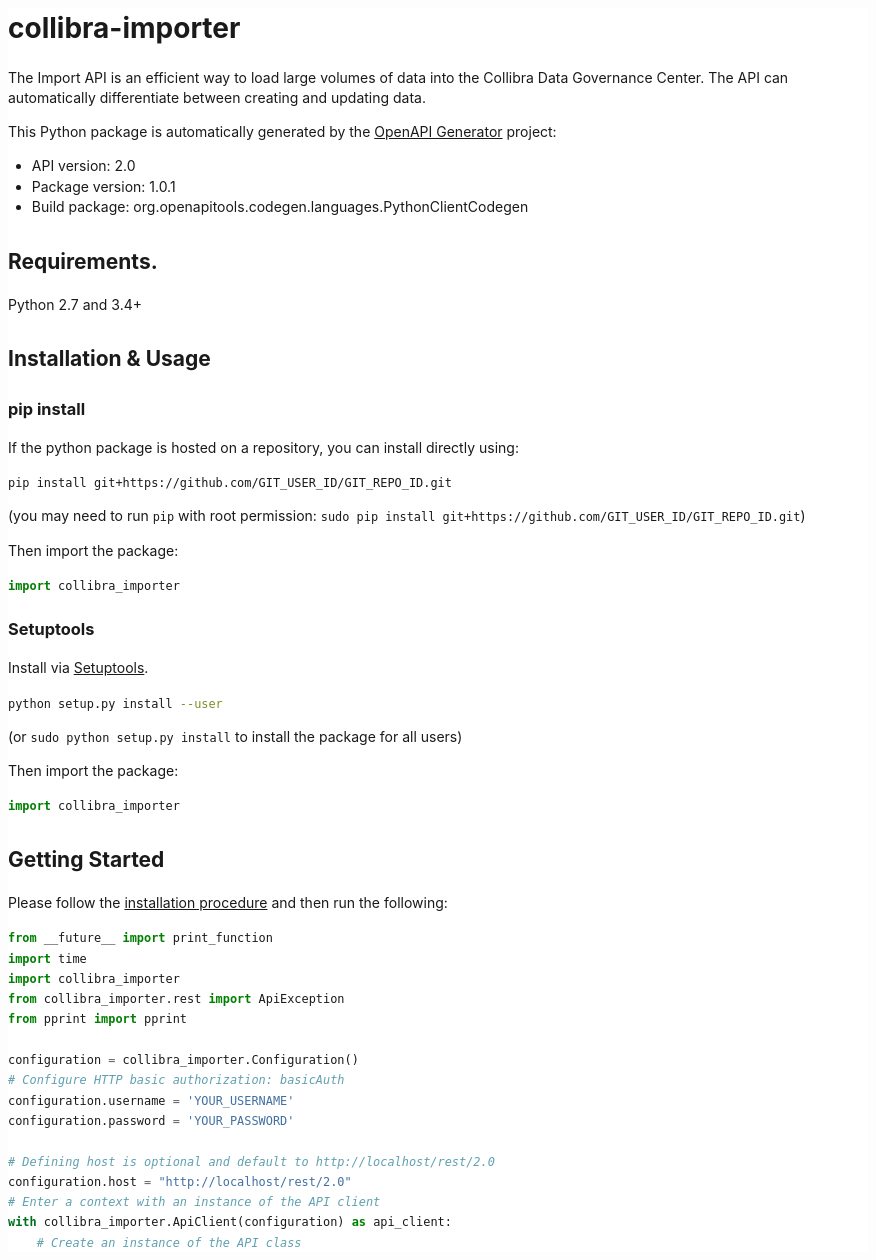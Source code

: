 # collibra-importer
The Import API is an efficient way to load large volumes of data into the Collibra Data Governance Center. The API can automatically differentiate between creating and updating data.

This Python package is automatically generated by the [OpenAPI Generator](https://openapi-generator.tech) project:

- API version: 2.0
- Package version: 1.0.1
- Build package: org.openapitools.codegen.languages.PythonClientCodegen

## Requirements.

Python 2.7 and 3.4+

## Installation & Usage
### pip install

If the python package is hosted on a repository, you can install directly using:

```sh
pip install git+https://github.com/GIT_USER_ID/GIT_REPO_ID.git
```
(you may need to run `pip` with root permission: `sudo pip install git+https://github.com/GIT_USER_ID/GIT_REPO_ID.git`)

Then import the package:
```python
import collibra_importer
```

### Setuptools

Install via [Setuptools](http://pypi.python.org/pypi/setuptools).

```sh
python setup.py install --user
```
(or `sudo python setup.py install` to install the package for all users)

Then import the package:
```python
import collibra_importer
```

## Getting Started

Please follow the [installation procedure](#installation--usage) and then run the following:

```python
from __future__ import print_function
import time
import collibra_importer
from collibra_importer.rest import ApiException
from pprint import pprint

configuration = collibra_importer.Configuration()
# Configure HTTP basic authorization: basicAuth
configuration.username = 'YOUR_USERNAME'
configuration.password = 'YOUR_PASSWORD'

# Defining host is optional and default to http://localhost/rest/2.0
configuration.host = "http://localhost/rest/2.0"
# Enter a context with an instance of the API client
with collibra_importer.ApiClient(configuration) as api_client:
    # Create an instance of the API class
```
